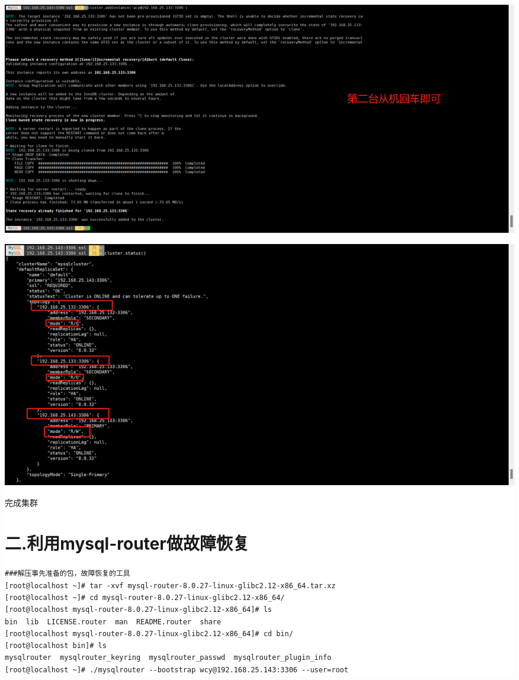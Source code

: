 ![image-20230613213415301](assets/MIC高可用/image-20230613213415301.png)

![image-20230613213939337](assets/MIC高可用/image-20230613213939337.png)

完成集群

# 二.利用mysql-router做故障恢复

```shell
###解压事先准备的包，故障恢复的工具
[root@localhost ~]# tar -xvf mysql-router-8.0.27-linux-glibc2.12-x86_64.tar.xz
[root@localhost ~]# cd mysql-router-8.0.27-linux-glibc2.12-x86_64/
[root@localhost mysql-router-8.0.27-linux-glibc2.12-x86_64]# ls
bin  lib  LICENSE.router  man  README.router  share
[root@localhost mysql-router-8.0.27-linux-glibc2.12-x86_64]# cd bin/
[root@localhost bin]# ls
mysqlrouter  mysqlrouter_keyring  mysqlrouter_passwd  mysqlrouter_plugin_info
[root@localhost ~]# ./mysqlrouter --bootstrap wcy@192.168.25.143:3306 --user=root
```
